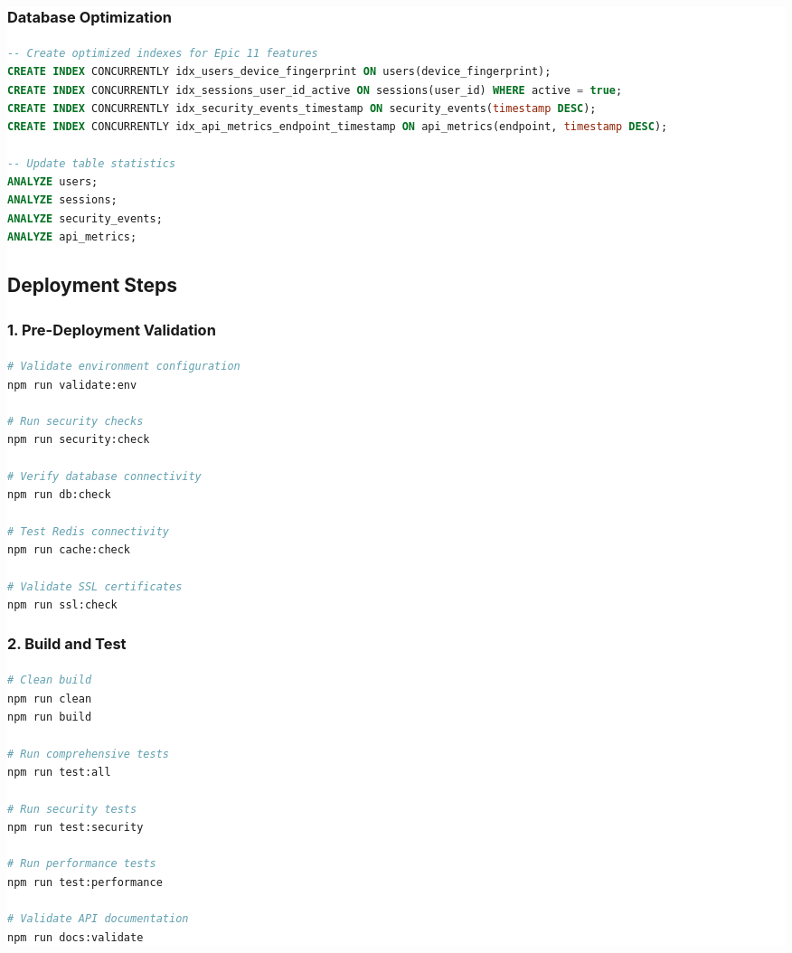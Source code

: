 ### Database Optimization
```sql
-- Create optimized indexes for Epic 11 features
CREATE INDEX CONCURRENTLY idx_users_device_fingerprint ON users(device_fingerprint);
CREATE INDEX CONCURRENTLY idx_sessions_user_id_active ON sessions(user_id) WHERE active = true;
CREATE INDEX CONCURRENTLY idx_security_events_timestamp ON security_events(timestamp DESC);
CREATE INDEX CONCURRENTLY idx_api_metrics_endpoint_timestamp ON api_metrics(endpoint, timestamp DESC);

-- Update table statistics
ANALYZE users;
ANALYZE sessions;
ANALYZE security_events;
ANALYZE api_metrics;
```

## Deployment Steps

### 1. Pre-Deployment Validation
```bash
# Validate environment configuration
npm run validate:env

# Run security checks
npm run security:check

# Verify database connectivity
npm run db:check

# Test Redis connectivity
npm run cache:check

# Validate SSL certificates
npm run ssl:check
```

### 2. Build and Test
```bash
# Clean build
npm run clean
npm run build

# Run comprehensive tests
npm run test:all

# Run security tests
npm run test:security

# Run performance tests
npm run test:performance

# Validate API documentation
npm run docs:validate
```
